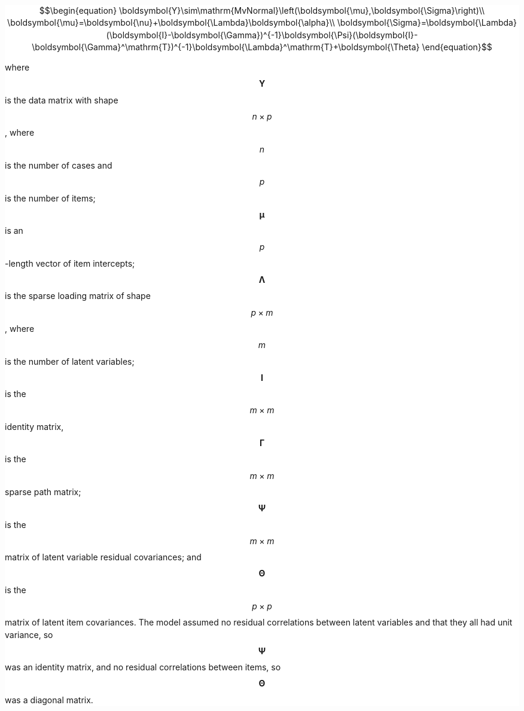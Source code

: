 $$\begin{equation}
\boldsymbol{Y}\sim\mathrm{MvNormal}\left(\boldsymbol{\mu},\boldsymbol{\Sigma}\right)\\
\boldsymbol{\mu}=\boldsymbol{\nu}+\boldsymbol{\Lambda}\boldsymbol{\alpha}\\
\boldsymbol{\Sigma}=\boldsymbol{\Lambda}(\boldsymbol{I}-\boldsymbol{\Gamma})^{-1}\boldsymbol{\Psi}(\boldsymbol{I}-\boldsymbol{\Gamma}^\mathrm{T})^{-1}\boldsymbol{\Lambda}^\mathrm{T}+\boldsymbol{\Theta}
\end{equation}$$

where $$\boldsymbol{Y}$$ is the data matrix with shape $$n \times p$$, where $$n$$ is the number of cases and $$p$$ is
the number of items; $$\boldsymbol{\mu}$$ is an $$p$$-length vector of item intercepts; $$\boldsymbol{\Lambda}$$ is the
sparse loading matrix of shape $$p \times m$$, where $$m$$ is the number of latent variables; $$\boldsymbol{I}$$ is the
$$m \times m$$ identity matrix, $$\boldsymbol{\Gamma}$$ is the $$m \times m$$ sparse path matrix; $$\boldsymbol{\Psi}$$
is the $$m \times m$$ matrix of latent variable residual covariances; and $$\boldsymbol{\Theta}$$ is the $$p \times p$$
matrix of latent item covariances. The model assumed no residual correlations between latent variables and that they all
had unit variance, so $$\boldsymbol{\Psi}$$ was an identity matrix, and no residual correlations between items, so
$$\boldsymbol{\Theta}$$ was a diagonal matrix.
